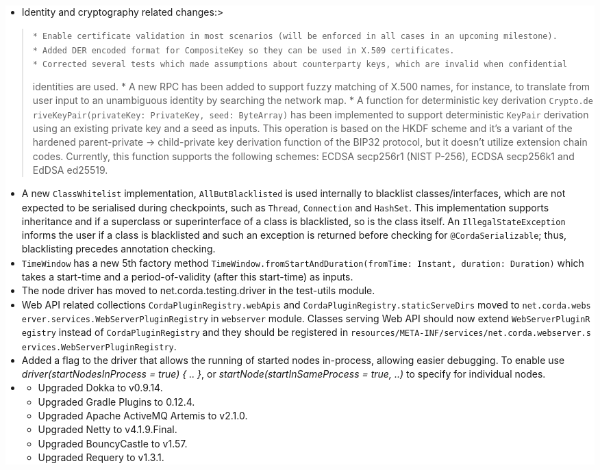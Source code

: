 

* Identity and cryptography related changes:> 
> 
>     * Enable certificate validation in most scenarios (will be enforced in all cases in an upcoming milestone).
>     * Added DER encoded format for CompositeKey so they can be used in X.509 certificates.
>     * Corrected several tests which made assumptions about counterparty keys, which are invalid when confidential
> identities are used.
>     * A new RPC has been added to support fuzzy matching of X.500 names, for instance, to translate from user input to
> an unambiguous identity by searching the network map.
>     * A function for deterministic key derivation `Crypto.deriveKeyPair(privateKey: PrivateKey, seed: ByteArray)`
> has been implemented to support deterministic `KeyPair` derivation using an existing private key and a seed
> as inputs. This operation is based on the HKDF scheme and it’s a variant of the hardened parent-private ->
> child-private key derivation function of the BIP32 protocol, but it doesn’t utilize extension chain codes.
> Currently, this function supports the following schemes: ECDSA secp256r1 (NIST P-256), ECDSA secp256k1 and
> EdDSA ed25519.



* A new `ClassWhitelist` implementation, `AllButBlacklisted` is used internally to blacklist classes/interfaces,
which are not expected to be serialised during checkpoints, such as `Thread`, `Connection` and `HashSet`.
This implementation supports inheritance and if a superclass or superinterface of a class is blacklisted, so is
the class itself. An `IllegalStateException` informs the user if a class is blacklisted and such an exception is
returned before checking for `@CordaSerializable`; thus, blacklisting precedes annotation checking.
* `TimeWindow` has a new 5th factory method `TimeWindow.fromStartAndDuration(fromTime: Instant, duration: Duration)`
which takes a start-time and a period-of-validity (after this start-time) as inputs.
* The node driver has moved to net.corda.testing.driver in the test-utils module.
* Web API related collections `CordaPluginRegistry.webApis` and `CordaPluginRegistry.staticServeDirs` moved to
`net.corda.webserver.services.WebServerPluginRegistry` in `webserver` module.
Classes serving Web API should now extend `WebServerPluginRegistry` instead of `CordaPluginRegistry`
and they should be registered in `resources/META-INF/services/net.corda.webserver.services.WebServerPluginRegistry`.
* Added a flag to the driver that allows the running of started nodes in-process, allowing easier debugging.
To enable use *driver(startNodesInProcess = true) { .. }*, or *startNode(startInSameProcess = true, ..)*
to specify for individual nodes.
* 
    * Upgraded Dokka to v0.9.14.
    * Upgraded Gradle Plugins to 0.12.4.
    * Upgraded Apache ActiveMQ Artemis to v2.1.0.
    * Upgraded Netty to v4.1.9.Final.
    * Upgraded BouncyCastle to v1.57.
    * Upgraded Requery to v1.3.1.
